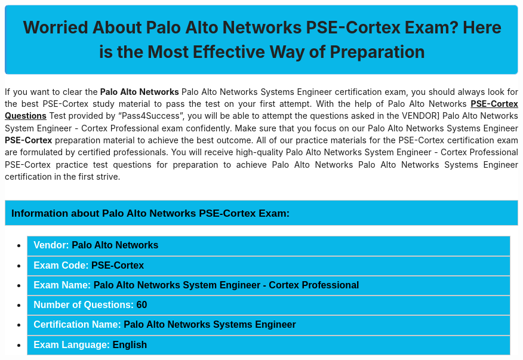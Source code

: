 <h1 style="text-align: center;"><strong><span style="display: block; color: #222222; background: #09b7e8; border: 0.5px solid #AED6F1; border-left: 3px solid #3498DB; padding: .6em; border-radius: 6px;">Worried About Palo Alto Networks PSE-Cortex Exam? Here is the Most Effective Way of Preparation </span></strong></h1>

<p style="text-align: justify;">If you want to clear the<strong> Palo Alto Networks </strong>Palo Alto Networks Systems Engineer certification exam, you should always look for the best PSE-Cortex study material to pass the test on your first attempt. With the help of Palo Alto Networks <u><strong><a href="https://www.pass4success.com/palo-alto-networks/exam/pse-cortex">PSE-Cortex Questions</a></strong></u> Test provided by “Pass4Success”, you will be able to attempt the questions asked in the VENDOR] Palo Alto Networks System Engineer - Cortex Professional exam confidently. Make sure that you focus on our Palo Alto Networks Systems Engineer <strong>PSE-Cortex</strong> preparation material to achieve the best outcome. All of our practice materials for the PSE-Cortex <strong></strong> certification exam are formulated by certified professionals. You will receive high-quality Palo Alto Networks System Engineer - Cortex Professional PSE-Cortex practice test questions for preparation to achieve Palo Alto Networks Palo Alto Networks Systems Engineer certification in the first strive.</p>

<h2 style="background: #09b7e8; border: 1px solid #cccccc; padding: 5px 10px;"><strong><strong><span style="color: #000000;"><span style="font-size: 11pt;"><span style="line-height: normal;"><span style="font-family: Calibri,sans-serif;"><strong><span style="font-size: 13.0pt;"><span>Information about Palo Alto Networks PSE-Cortex Exam:</span></span></strong></span></span></span></span></strong></strong></h2>

<ul>
	<li style="margin: 0cm 10pt;">
	<div style="background: #09b7e8; border: 1px solid #cccccc; padding: 5px 10px; text-align: justify;"><span style="font-size: 11pt;"><span style="line-height: normal;"><span style="tab-stops: list 36.0pt;"><span style="font-family: Calibri,sans-serif;"><strong><span style="font-size: 12.0pt;"><span><span style="color: #FFFFFF;">Vendor:</span> <span style="color: #000000;">Palo Alto Networks</span></span></span></strong></span></span></span></span></div>
	</li>
	<li style="margin: 0cm 10pt;">
	<div style="background: #09b7e8; border: 1px solid #cccccc; padding: 5px 10px; text-align: justify;"><span style="font-size: 11pt;"><span style="line-height: normal;"><span style="tab-stops: list 36.0pt;"><span style="font-family: Calibri,sans-serif;"><strong><span style="font-size: 12.0pt;"><span><span style="color: #FFFFFF;">Exam Code:</span> <span style="color: #000000;">PSE-Cortex</span></span></span></strong></span></span></span></span></div>
	</li>
	<li style="margin: 0cm 10pt;">
	<div style="background: #09b7e8; border: 1px solid #cccccc; padding: 5px 10px; text-align: justify;"><span style="font-size: 11pt;"><span style="line-height: normal;"><span style="tab-stops: list 36.0pt;"><span style="font-family: Calibri,sans-serif;"><strong><span style="font-size: 12.0pt;"><span><span style="color: #FFFFFF;">Exam Name:</span> <span style="color: #000000;">Palo Alto Networks System Engineer - Cortex Professional</span></span></span></strong></span></span></span></span></div>
	</li>
	<li style="margin: 0cm 10pt;">
	<div style="background: #09b7e8; border: 1px solid #cccccc; padding: 5px 10px;"><span style="font-size: 11pt;"><span style="line-height: normal;"><span style="tab-stops: list 36.0pt;"><span style="font-family: Calibri,sans-serif;"><strong><span style="font-size: 12.0pt;"><span><span style="color: #FFFFFF;">Number of Questions: </span><span style="color: #000000;">60</span></span></span></strong></span></span></span></span></div>
	</li>
	<li style="margin: 0cm 10pt;">
	<div style="background: #09b7e8; border: 1px solid #cccccc; padding: 5px 10px; text-align: justify;"><span style="font-size: 11pt;"><span style="line-height: normal;"><span style="tab-stops: list 36.0pt;"><span style="font-family: Calibri,sans-serif;"><strong><span style="font-size: 12.0pt;"><span><span style="color: #FFFFFF;">Certification Name:</span> <span style="color: #000000;">Palo Alto Networks Systems Engineer</span></span></span></strong></span></span></span></span></div>
	</li>
	<li style="margin: 0cm 10pt;">
	<div style="background: #09b7e8; border: 1px solid #cccccc; padding: 5px 10px; text-align: justify;"><span style="font-size: 11pt;"><span style="line-height: normal;"><span style="tab-stops: list 36.0pt;"><span style="font-family: Calibri,sans-serif;"><strong><span style="font-size: 12.0pt;"><span><span style="color: #FFFFFF;">Exam Language:</span> <span style="color: #000000;">English</span></span></span></strong></span></span></span></span></div>